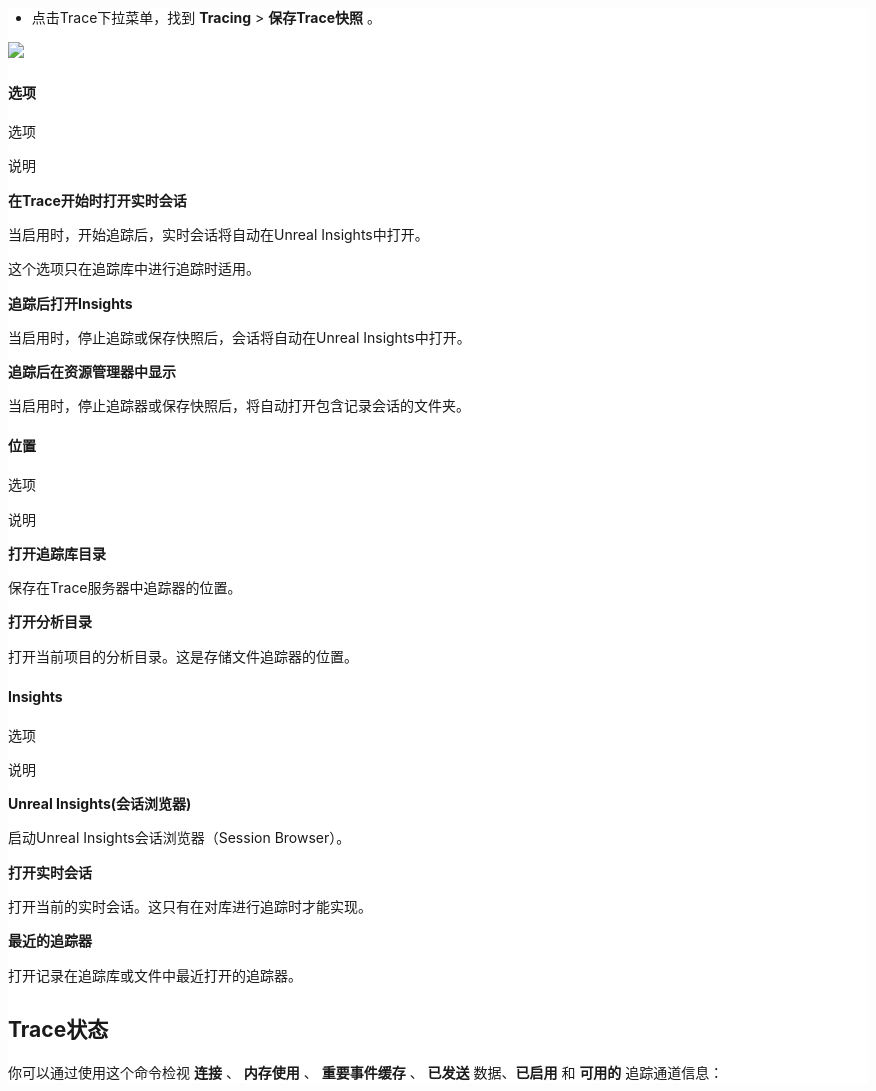 -   点击Trace下拉菜单，找到 **Tracing** > **保存Trace快照** 。

[![](https://d1iv7db44yhgxn.cloudfront.net/documentation/images/0fe7444b-0015-427f-8f5b-46345690d824/savetracesnapshot.png)](https://d1iv7db44yhgxn.cloudfront.net/documentation/images/0fe7444b-0015-427f-8f5b-46345690d824/savetracesnapshot.png)

#### 选项

选项

说明

**在Trace开始时打开实时会话**

当启用时，开始追踪后，实时会话将自动在Unreal Insights中打开。

这个选项只在追踪库中进行追踪时适用。

**追踪后打开Insights**

当启用时，停止追踪或保存快照后，会话将自动在Unreal Insights中打开。

**追踪后在资源管理器中显示**

当启用时，停止追踪器或保存快照后，将自动打开包含记录会话的文件夹。

#### 位置

选项

说明

**打开追踪库目录**

保存在Trace服务器中追踪器的位置。

**打开分析目录**

打开当前项目的分析目录。这是存储文件追踪器的位置。

#### Insights

选项

说明

**Unreal Insights(会话浏览器)**

启动Unreal Insights会话浏览器（Session Browser）。

**打开实时会话**

打开当前的实时会话。这只有在对库进行追踪时才能实现。

**最近的追踪器**

打开记录在追踪库或文件中最近打开的追踪器。

## Trace状态

你可以通过使用这个命令检视 **连接** 、 **内存使用** 、 **重要事件缓存** 、 **已发送** 数据、**已启用** 和 **可用的** 追踪通道信息：
